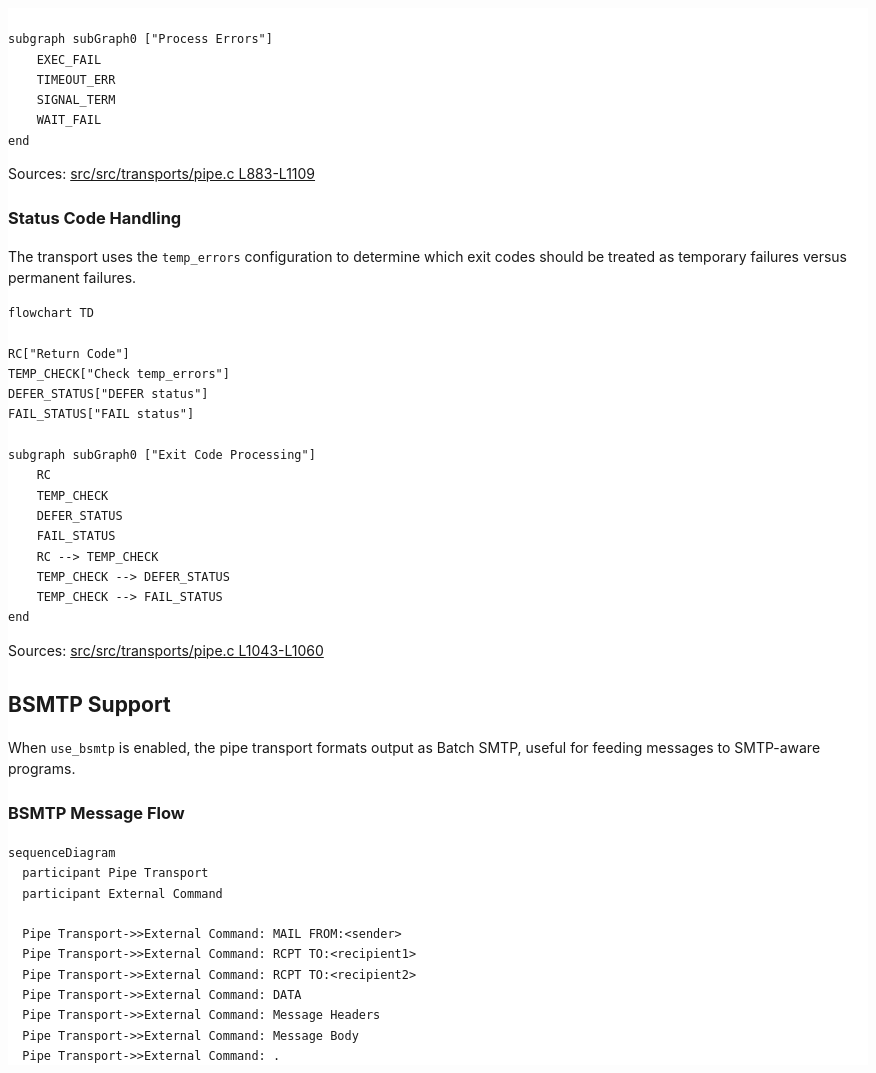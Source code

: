 ```mermaid

subgraph subGraph0 ["Process Errors"]
    EXEC_FAIL
    TIMEOUT_ERR
    SIGNAL_TERM
    WAIT_FAIL
end
```

Sources: [src/src/transports/pipe.c L883-L1109](https://github.com/Exim/exim/blob/29568b25/src/src/transports/pipe.c#L883-L1109)

### Status Code Handling

The transport uses the `temp_errors` configuration to determine which exit codes should be treated as temporary failures versus permanent failures.

```mermaid
flowchart TD

RC["Return Code"]
TEMP_CHECK["Check temp_errors"]
DEFER_STATUS["DEFER status"]
FAIL_STATUS["FAIL status"]

subgraph subGraph0 ["Exit Code Processing"]
    RC
    TEMP_CHECK
    DEFER_STATUS
    FAIL_STATUS
    RC --> TEMP_CHECK
    TEMP_CHECK --> DEFER_STATUS
    TEMP_CHECK --> FAIL_STATUS
end
```

Sources: [src/src/transports/pipe.c L1043-L1060](https://github.com/Exim/exim/blob/29568b25/src/src/transports/pipe.c#L1043-L1060)

## BSMTP Support

When `use_bsmtp` is enabled, the pipe transport formats output as Batch SMTP, useful for feeding messages to SMTP-aware programs.

### BSMTP Message Flow

```mermaid
sequenceDiagram
  participant Pipe Transport
  participant External Command

  Pipe Transport->>External Command: MAIL FROM:<sender>
  Pipe Transport->>External Command: RCPT TO:<recipient1>
  Pipe Transport->>External Command: RCPT TO:<recipient2>
  Pipe Transport->>External Command: DATA
  Pipe Transport->>External Command: Message Headers
  Pipe Transport->>External Command: Message Body
  Pipe Transport->>External Command: .
```

